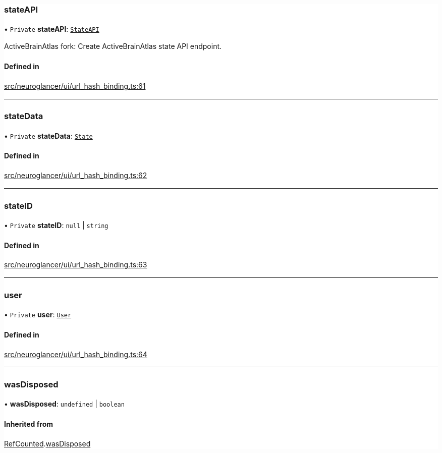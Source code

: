 ### stateAPI

• `Private` **stateAPI**: [`StateAPI`](viewer._internal_.StateAPI.md)

ActiveBrainAtlas fork:
Create ActiveBrainAtlas state API endpoint.

#### Defined in

[src/neuroglancer/ui/url_hash_binding.ts:61](https://github.com/ActiveBrainAtlas2/neuroglancer/blob/540617bc/src/neuroglancer/ui/url_hash_binding.ts#L61)

___

### stateData

• `Private` **stateData**: [`State`](../interfaces/viewer._internal_.State.md)

#### Defined in

[src/neuroglancer/ui/url_hash_binding.ts:62](https://github.com/ActiveBrainAtlas2/neuroglancer/blob/540617bc/src/neuroglancer/ui/url_hash_binding.ts#L62)

___

### stateID

• `Private` **stateID**: ``null`` \| `string`

#### Defined in

[src/neuroglancer/ui/url_hash_binding.ts:63](https://github.com/ActiveBrainAtlas2/neuroglancer/blob/540617bc/src/neuroglancer/ui/url_hash_binding.ts#L63)

___

### user

• `Private` **user**: [`User`](../interfaces/viewer._internal_.User.md)

#### Defined in

[src/neuroglancer/ui/url_hash_binding.ts:64](https://github.com/ActiveBrainAtlas2/neuroglancer/blob/540617bc/src/neuroglancer/ui/url_hash_binding.ts#L64)

___

### wasDisposed

• **wasDisposed**: `undefined` \| `boolean`

#### Inherited from

[RefCounted](axes_lines._internal_.RefCounted.md).[wasDisposed](axes_lines._internal_.RefCounted.md#wasdisposed)
